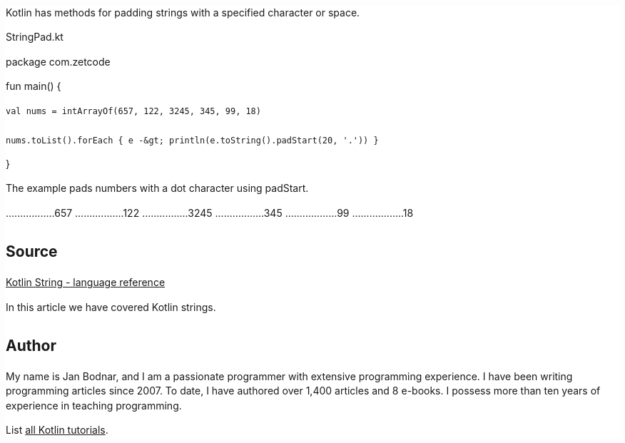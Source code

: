 Kotlin has methods for padding strings with a specified character or space.

StringPad.kt
  

package com.zetcode

fun main() {

    val nums = intArrayOf(657, 122, 3245, 345, 99, 18)

    nums.toList().forEach { e -&gt; println(e.toString().padStart(20, '.')) }
}

The example pads numbers with a dot character using padStart.

.................657
.................122
................3245
.................345
..................99
..................18

## Source

[Kotlin String - language reference](https://kotlinlang.org/api/latest/jvm/stdlib/kotlin/-string/)

In this article we have covered Kotlin strings.

## Author

My name is Jan Bodnar, and I am a passionate programmer with extensive
programming experience. I have been writing programming articles since 2007.
To date, I have authored over 1,400 articles and 8 e-books. I possess more
than ten years of experience in teaching programming.

List [all Kotlin tutorials](/kotlin/).